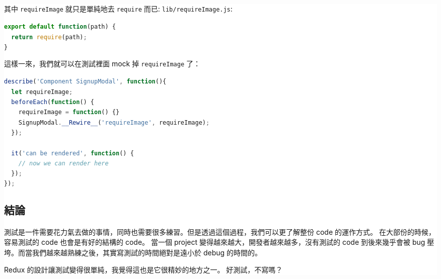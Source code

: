 其中 `requireImage` 就只是單純地去 `require` 而已: `lib/requireImage.js`:

```javascript
export default function(path) {
  return require(path);
}
```

這樣一來，我們就可以在測試裡面 mock 掉 `requireImage` 了：

```javascript
describe('Component SignupModal', function(){
  let requireImage;
  beforeEach(function() {
    requireImage = function() {}
    SignupModal.__Rewire__('requireImage', requireImage);
  });

  it('can be rendered', function() {
    // now we can render here
  });
});
```

## 結論
測試是一件需要花力氣去做的事情，同時也需要很多練習。但是透過這個過程，我們可以更了解整份 code 的運作方式。
在大部份的時候，容易測試的 code 也會是有好的結構的 code。
當一個 project 變得越來越大，開發者越來越多，沒有測試的 code 到後來幾乎會被 bug 壓垮。而當我們越來越熟練之後，其實寫測試的時間絕對是遠小於 debug 的時間的。

Redux 的設計讓測試變得很單純，我覺得這也是它很精妙的地方之一。
好測試，不寫嗎？
